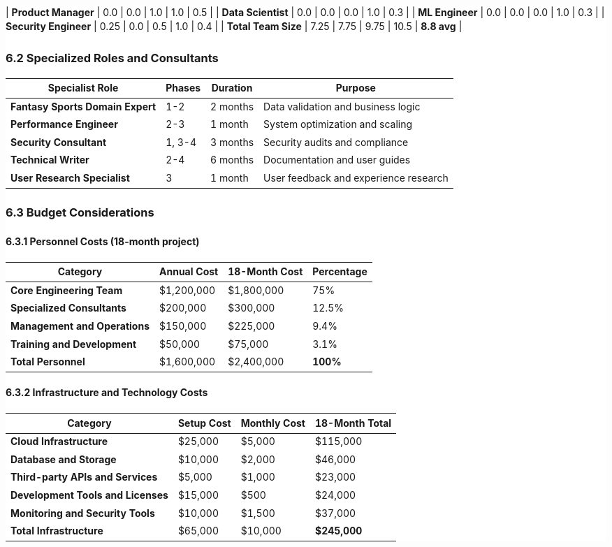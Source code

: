 | **Product Manager** | 0.0 | 0.0 | 1.0 | 1.0 | 0.5 |
| **Data Scientist** | 0.0 | 0.0 | 0.0 | 1.0 | 0.3 |
| **ML Engineer** | 0.0 | 0.0 | 0.0 | 1.0 | 0.3 |
| **Security Engineer** | 0.25 | 0.0 | 0.5 | 1.0 | 0.4 |
| **Total Team Size** | 7.25 | 7.75 | 9.75 | 10.5 | **8.8 avg** |

### 6.2 Specialized Roles and Consultants

| Specialist Role | Phases | Duration | Purpose |
|-----------------|--------|----------|---------|
| **Fantasy Sports Domain Expert** | 1-2 | 2 months | Data validation and business logic |
| **Performance Engineer** | 2-3 | 1 month | System optimization and scaling |
| **Security Consultant** | 1, 3-4 | 3 months | Security audits and compliance |
| **Technical Writer** | 2-4 | 6 months | Documentation and user guides |
| **User Research Specialist** | 3 | 1 month | User feedback and experience research |

### 6.3 Budget Considerations

#### 6.3.1 Personnel Costs (18-month project)

| Category | Annual Cost | 18-Month Cost | Percentage |
|----------|-------------|---------------|------------|
| **Core Engineering Team** | $1,200,000 | $1,800,000 | 75% |
| **Specialized Consultants** | $200,000 | $300,000 | 12.5% |
| **Management and Operations** | $150,000 | $225,000 | 9.4% |
| **Training and Development** | $50,000 | $75,000 | 3.1% |
| **Total Personnel** | $1,600,000 | $2,400,000 | **100%** |

#### 6.3.2 Infrastructure and Technology Costs

| Category | Setup Cost | Monthly Cost | 18-Month Total |
|----------|------------|--------------|----------------|
| **Cloud Infrastructure** | $25,000 | $5,000 | $115,000 |
| **Database and Storage** | $10,000 | $2,000 | $46,000 |
| **Third-party APIs and Services** | $5,000 | $1,000 | $23,000 |
| **Development Tools and Licenses** | $15,000 | $500 | $24,000 |
| **Monitoring and Security Tools** | $10,000 | $1,500 | $37,000 |
| **Total Infrastructure** | $65,000 | $10,000 | **$245,000** |
